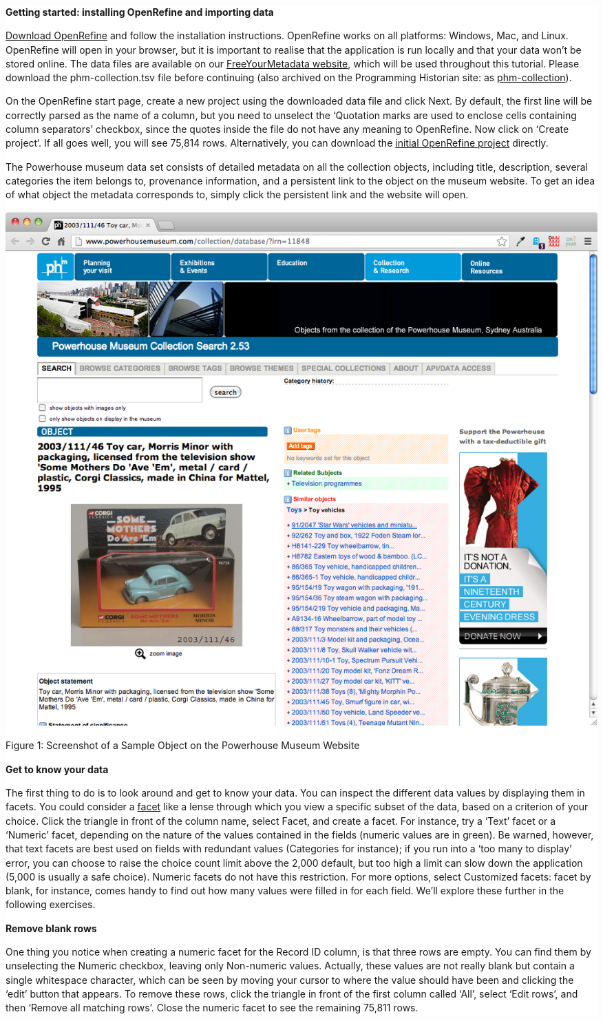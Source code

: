 **Getting started: installing OpenRefine and importing data**

[Download OpenRefine][] and follow the installation instructions.
OpenRefine works on all platforms: Windows, Mac, and Linux. OpenRefine
will open in your browser, but it is important to realise that the
application is run locally and that your data won’t be stored online.
The data files are available on our [FreeYourMetadata website][], which
will be used throughout this tutorial. Please download the
phm-collection.tsv file before continuing (also archived on the
Programming Historian site: as [phm-collection][]).

On the OpenRefine start page, create a new project using the downloaded
data file and click Next. By default, the first line will be correctly
parsed as the name of a column, but you need to unselect the ‘Quotation
marks are used to enclose cells containing column separators’ checkbox,
since the quotes inside the file do not have any meaning to OpenRefine.
Now click on ‘Create project‘. If all goes well, you will see 75,814
rows. Alternatively, you can download the [initial OpenRefine project][]
directly.

The Powerhouse museum data set consists of detailed metadata on all the
collection objects, including title, description, several categories the
item belongs to, provenance information, and a persistent link to the
object on the museum website. To get an idea of what object the metadata
corresponds to, simply click the persistent link and the website will
open.

[![Powerhouse Museum Website][]][Powerhouse Museum Website]

Figure 1: Screenshot of a Sample Object on the Powerhouse Museum Website

**Get to know your data**

The first thing to do is to look around and get to know your data. You
can inspect the different data values by displaying them in facets. You
could consider a [facet][] like a lense through which you view a
specific subset of the data, based on a criterion of your choice. Click
the triangle in front of the column name, select Facet, and create a
facet. For instance, try a ‘Text’ facet or a ‘Numeric’ facet, depending
on the nature of the values contained in the fields (numeric values are
in green). Be warned, however, that text facets are best used on fields
with redundant values (Categories for instance); if you run into a ‘too
many to display’ error, you can choose to raise the choice count limit
above the 2,000 default, but too high a limit can slow down the
application (5,000 is usually a safe choice). Numeric facets do not have
this restriction. For more options, select Customized facets: facet by
blank, for instance, comes handy to find out how many values were filled
in for each field. We’ll explore these further in the following
exercises.

**Remove blank rows**

One thing you notice when creating a numeric facet for the Record ID
column, is that three rows are empty. You can find them by unselecting
the Numeric checkbox, leaving only Non-numeric values. Actually, these
values are not really blank but contain a single whitespace character,
which can be seen by moving your cursor to where the value should have
been and clicking the ‘edit’ button that appears. To remove these rows,
click the triangle in front of the first column called ‘All’, select
‘Edit rows’, and then ‘Remove all matching rows’. Close the numeric
facet to see the remaining 75,811 rows.


  [OpenRefine]: http://openrefine.org "OpenRefine"
  [Powerhouse museum]: http://www.powerhousemuseum.com
  [Potter’s Wheel ABC]: http://control.cs.berkeley.edu/abc/
  [Wrangler]: http://vis.stanford.edu/papers/wrangler/ "Wrangler"
  [data profiling]: http://en.wikipedia.org/wiki/Data_profiling
  [named-entity recognition]: http://en.wikipedia.org/wiki/Named-entity_recognition
  [Library of Congress]: http://www.loc.gov/index.html
  [OCLC]: http://www.oclc.org/home.en.html "OCLC"
  [website]: http://www.powerhousemuseum.com/collection/database/download.php
  [Creative Commons Attribution Share Alike (CCASA) license]: http://creativecommons.org/licenses/by-nc/2.5/au/
  [Controlled vocabulary]: http://en.wikipedia.org/wiki/Controlled_vocabulary
  [Linked Data]: http://en.wikipedia.org/wiki/Linked_data
  [Download OpenRefine]: http://openrefine.org/#download_openrefine
  [FreeYourMetadata website]: http://data.freeyourmetadata.org/powerhouse-museum/
  [phm-collection]: ../images/phm-collection.tsv
  [initial OpenRefine project]: http://data.freeyourmetadata.org/powerhouse-museum/phm-collection.google-refine.tar.gz
  [Powerhouse Museum Website]: ../images/powerhouseScreenshot.png
  [facet]: http://en.wikipedia.org/wiki/Faceted_search
  [Screenshot of OpenRefine Example]: ../images/overviewOfSomeClusters.png
  [GREL documentation]: https://github.com/OpenRefine/OpenRefine/wiki/GREL-Functions
  [regular expression]: http://en.wikipedia.org/wiki/Regular_expression
  [CSV]: http://en.wikipedia.org/wiki/Comma-separated_values
  [RDF Refine extension]: http://refine.deri.ie/docs
  [NER extension]: https://github.com/RubenVerborgh/Refine-NER-Extension
